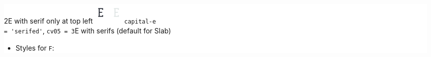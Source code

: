 2</code></td></tr><tr><td>E with serif only at top left</td></tr><tr><td rowspan="2" width="60"><img src="../images/cv-capital-e-serifed.light.svg#gh-light-mode-only" width=32/><img src="../images/cv-capital-e-serifed.dark.svg#gh-dark-mode-only" width=32/></td><td><code>capital-e = 'serifed'</code>, <code>cv05 = 3</code></td></tr><tr><td>E with serifs (default for Slab)</td></tr></table>
  - Styles for `F`: